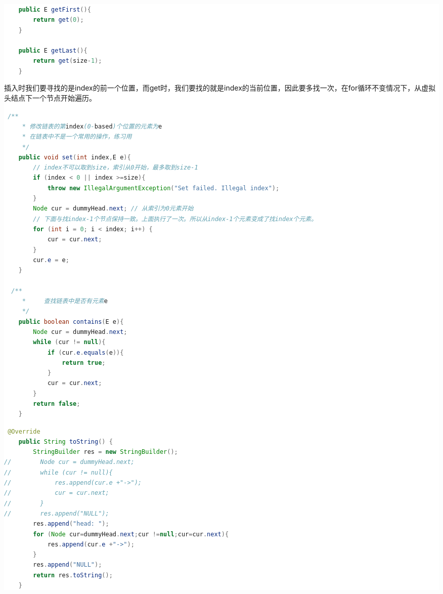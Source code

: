 ```java
    public E getFirst(){
        return get(0);
    }

    public E getLast(){
        return get(size-1);
    }
```

插入时我们要寻找的是index的前一个位置，而get时，我们要找的就是index的当前位置，因此要多找一次，在for循环不变情况下，从虚拟头结点下一个节点开始遍历。

```java
 /**
     * 修改链表的第index(0-based)个位置的元素为e
     * 在链表中不是一个常用的操作，练习用
     */
    public void set(int index,E e){
        // index不可以取到size，索引从0开始，最多取到size-1
        if (index < 0 || index >=size){
            throw new IllegalArgumentException("Set failed. Illegal index");
        }
        Node cur = dummyHead.next; // 从索引为0元素开始
        // 下面与找index-1个节点保持一致。上面执行了一次。所以从index-1个元素变成了找index个元素。
        for (int i = 0; i < index; i++) {
            cur = cur.next;
        }
        cur.e = e;
    }

  /**
     *     查找链表中是否有元素e
     */
    public boolean contains(E e){
        Node cur = dummyHead.next;
        while (cur != null){
            if (cur.e.equals(e)){
                return true;
            }
            cur = cur.next;
        }
        return false;
    }
```

```java
 @Override
    public String toString() {
        StringBuilder res = new StringBuilder();
//        Node cur = dummyHead.next;
//        while (cur != null){
//            res.append(cur.e +"->");
//            cur = cur.next;
//        }
//        res.append("NULL");
        res.append("head: ");
        for (Node cur=dummyHead.next;cur !=null;cur=cur.next){
            res.append(cur.e +"->");
        }
        res.append("NULL");
        return res.toString();
    }
```
